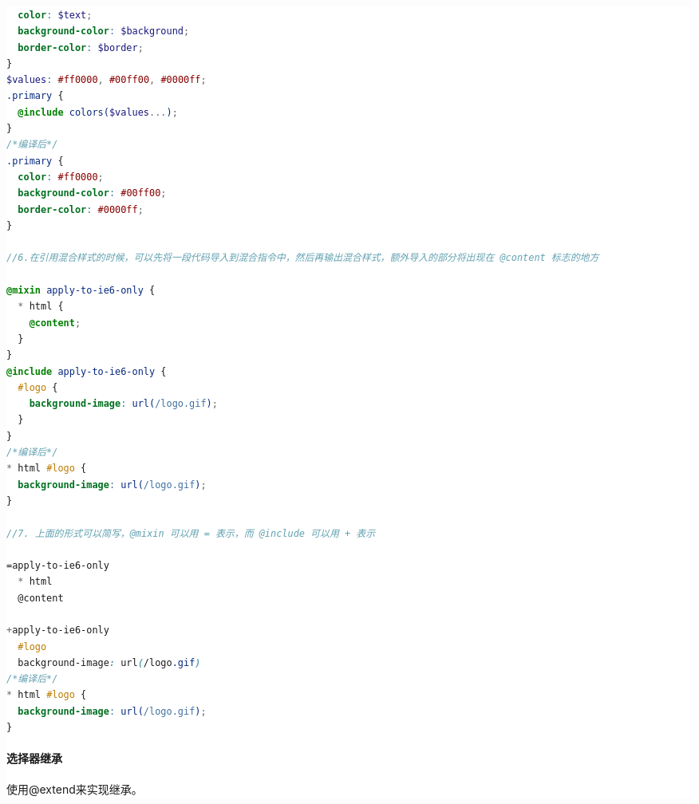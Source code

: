 ```scss
  color: $text;
  background-color: $background;
  border-color: $border;
}
$values: #ff0000, #00ff00, #0000ff;
.primary {
  @include colors($values...);
}
/*编译后*/
.primary {
  color: #ff0000;
  background-color: #00ff00;
  border-color: #0000ff;
}

//6.在引用混合样式的时候，可以先将一段代码导入到混合指令中，然后再输出混合样式，额外导入的部分将出现在 @content 标志的地方
    
@mixin apply-to-ie6-only {
  * html {
    @content;
  }
}
@include apply-to-ie6-only {
  #logo {
    background-image: url(/logo.gif);
  }
}
/*编译后*/
* html #logo {
  background-image: url(/logo.gif);
}

//7. 上面的形式可以简写，@mixin 可以用 = 表示，而 @include 可以用 + 表示

=apply-to-ie6-only
  * html
  @content

+apply-to-ie6-only
  #logo
  background-image: url(/logo.gif)
/*编译后*/
* html #logo {
  background-image: url(/logo.gif);
}
```

#### 选择器继承

使用@extend来实现继承。
